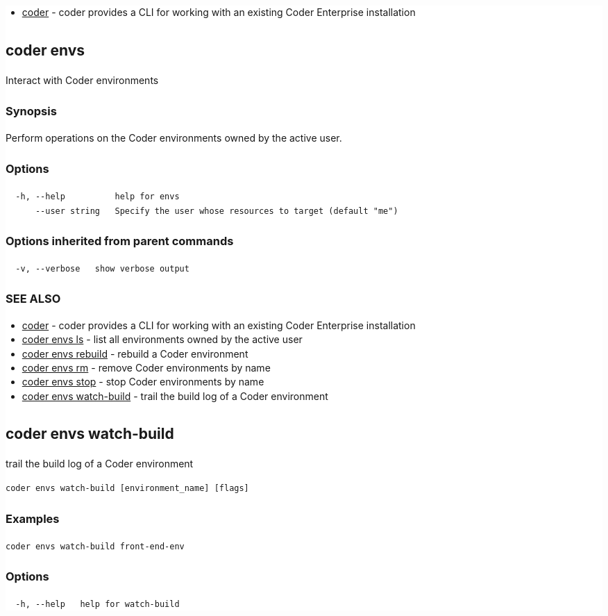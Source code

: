 * [coder](#coder)	 - coder provides a CLI for working with an existing Coder Enterprise installation


## coder envs

Interact with Coder environments

### Synopsis

Perform operations on the Coder environments owned by the active user.

### Options

```
  -h, --help          help for envs
      --user string   Specify the user whose resources to target (default "me")
```

### Options inherited from parent commands

```
  -v, --verbose   show verbose output
```

### SEE ALSO

* [coder](#coder)	 - coder provides a CLI for working with an existing Coder Enterprise installation
* [coder envs ls](#coder-envs-ls)	 - list all environments owned by the active user
* [coder envs rebuild](#coder-envs-rebuild)	 - rebuild a Coder environment
* [coder envs rm](#coder-envs-rm)	 - remove Coder environments by name
* [coder envs stop](#coder-envs-stop)	 - stop Coder environments by name
* [coder envs watch-build](#coder-envs-watch-build)	 - trail the build log of a Coder environment


## coder envs watch-build

trail the build log of a Coder environment

```
coder envs watch-build [environment_name] [flags]
```

### Examples

```
coder envs watch-build front-end-env
```

### Options

```
  -h, --help   help for watch-build
```
